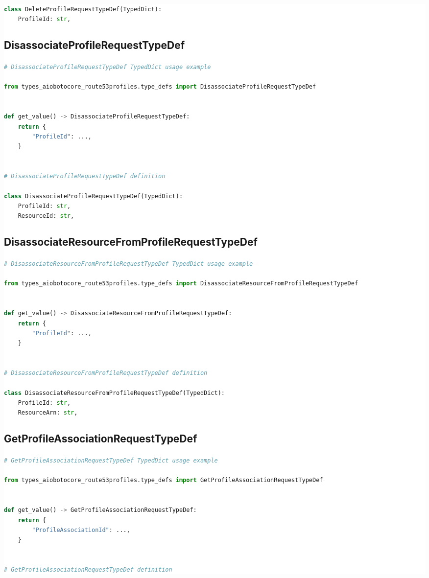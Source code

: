 ```python
class DeleteProfileRequestTypeDef(TypedDict):
    ProfileId: str,
```

## DisassociateProfileRequestTypeDef

```python
# DisassociateProfileRequestTypeDef TypedDict usage example

from types_aiobotocore_route53profiles.type_defs import DisassociateProfileRequestTypeDef


def get_value() -> DisassociateProfileRequestTypeDef:
    return {
        "ProfileId": ...,
    }


# DisassociateProfileRequestTypeDef definition

class DisassociateProfileRequestTypeDef(TypedDict):
    ProfileId: str,
    ResourceId: str,
```

## DisassociateResourceFromProfileRequestTypeDef

```python
# DisassociateResourceFromProfileRequestTypeDef TypedDict usage example

from types_aiobotocore_route53profiles.type_defs import DisassociateResourceFromProfileRequestTypeDef


def get_value() -> DisassociateResourceFromProfileRequestTypeDef:
    return {
        "ProfileId": ...,
    }


# DisassociateResourceFromProfileRequestTypeDef definition

class DisassociateResourceFromProfileRequestTypeDef(TypedDict):
    ProfileId: str,
    ResourceArn: str,
```

## GetProfileAssociationRequestTypeDef

```python
# GetProfileAssociationRequestTypeDef TypedDict usage example

from types_aiobotocore_route53profiles.type_defs import GetProfileAssociationRequestTypeDef


def get_value() -> GetProfileAssociationRequestTypeDef:
    return {
        "ProfileAssociationId": ...,
    }


# GetProfileAssociationRequestTypeDef definition

```